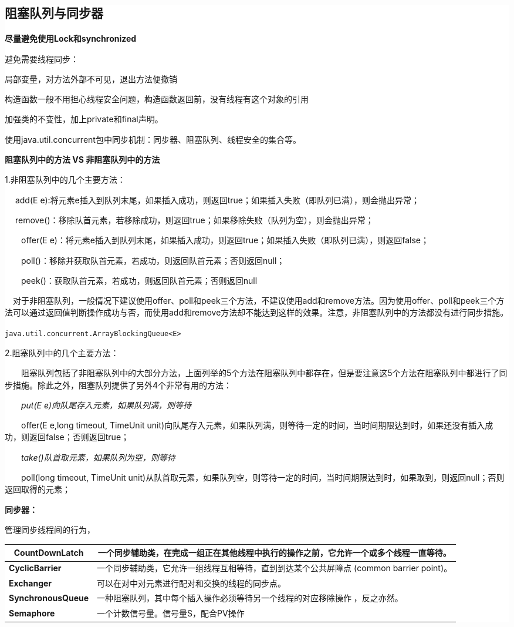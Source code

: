  

## **阻塞队列与同步器**

**尽量避免使用Lock和synchronized**

避免需要线程同步：

局部变量，对方法外部不可见，退出方法便撤销

构造函数一般不用担心线程安全问题，构造函数返回前，没有线程有这个对象的引用

加强类的不变性，加上private和final声明。

 

使用java.util.concurrent包中同步机制：同步器、阻塞队列、线程安全的集合等。

 

 

**阻塞队列中的方法 VS 非阻塞队列中的方法**

1.非阻塞队列中的几个主要方法：

　  add(E e):将元素e插入到队列末尾，如果插入成功，则返回true；如果插入失败（即队列已满），则会抛出异常；

　  remove()：移除队首元素，若移除成功，则返回true；如果移除失败（队列为空），则会抛出异常；

　　offer(E e)：将元素e插入到队列末尾，如果插入成功，则返回true；如果插入失败（即队列已满），则返回false；

　　poll()：移除并获取队首元素，若成功，则返回队首元素；否则返回null；

　　peek()：获取队首元素，若成功，则返回队首元素；否则返回null

 

　对于非阻塞队列，一般情况下建议使用offer、poll和peek三个方法，不建议使用add和remove方法。因为使用offer、poll和peek三个方法可以通过返回值判断操作成功与否，而使用add和remove方法却不能达到这样的效果。注意，非阻塞队列中的方法都没有进行同步措施。

 

`java.util.concurrent.ArrayBlockingQueue<E>`

2.阻塞队列中的几个主要方法：

　　阻塞队列包括了非阻塞队列中的大部分方法，上面列举的5个方法在阻塞队列中都存在，但是要注意这5个方法在阻塞队列中都进行了同步措施。除此之外，阻塞队列提供了另外4个非常有用的方法：

　　*put(E e)向队尾存入元素，如果队列满，则等待*

　　offer(E e,long timeout, TimeUnit unit)向队尾存入元素，如果队列满，则等待一定的时间，当时间期限达到时，如果还没有插入成功，则返回false；否则返回true；

 

　　*take()队首取元素，如果队列为空，则等待*

　　poll(long timeout, TimeUnit unit)从队首取元素，如果队列空，则等待一定的时间，当时间期限达到时，如果取到，则返回null；否则返回取得的元素；

 

 

**同步器：**

管理同步线程间的行为，

| **CountDownLatch**      | 一个同步辅助类，在完成一组正在其他线程中执行的操作之前，它允许一个或多个线程一直等待。 |
| ----------------------- | ------------------------------------------------------------ |
| **CyclicBarrier**       | 一个同步辅助类，它允许一组线程互相等待，直到到达某个公共屏障点 (common barrier point)。 |
| **Exchanger<V>**        | 可以在对中对元素进行配对和交换的线程的同步点。               |
| **SynchronousQueue<E>** | 一种阻塞队列，其中每个插入操作必须等待另一个线程的对应移除操作 ，反之亦然。 |
| **Semaphore**           | 一个计数信号量。信号量S，配合PV操作                          |
